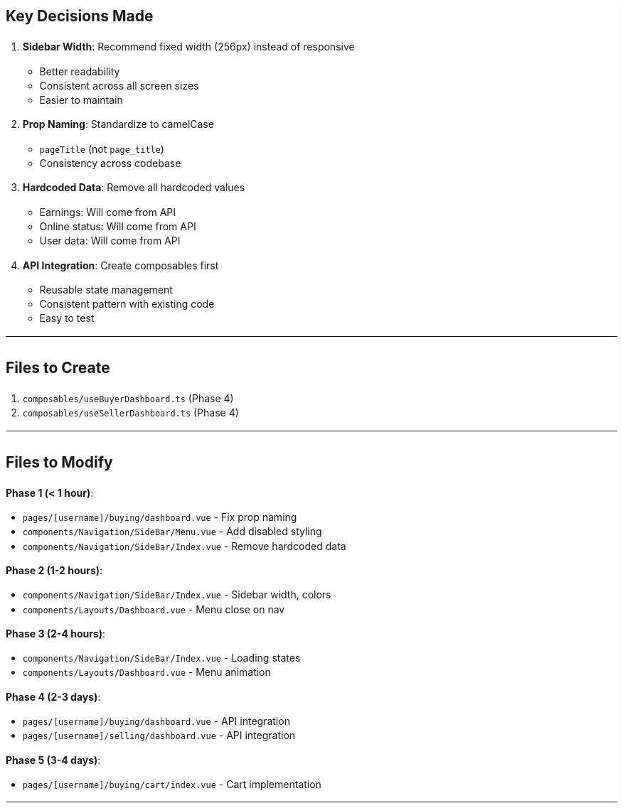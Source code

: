 
## Key Decisions Made

1. **Sidebar Width**: Recommend fixed width (256px) instead of responsive
   - Better readability
   - Consistent across all screen sizes
   - Easier to maintain

2. **Prop Naming**: Standardize to camelCase
   - `pageTitle` (not `page_title`)
   - Consistency across codebase

3. **Hardcoded Data**: Remove all hardcoded values
   - Earnings: Will come from API
   - Online status: Will come from API
   - User data: Will come from API

4. **API Integration**: Create composables first
   - Reusable state management
   - Consistent pattern with existing code
   - Easy to test

---

## Files to Create

1. `composables/useBuyerDashboard.ts` (Phase 4)
2. `composables/useSellerDashboard.ts` (Phase 4)

---

## Files to Modify

**Phase 1 (< 1 hour)**:
- `pages/[username]/buying/dashboard.vue` - Fix prop naming
- `components/Navigation/SideBar/Menu.vue` - Add disabled styling
- `components/Navigation/SideBar/Index.vue` - Remove hardcoded data

**Phase 2 (1-2 hours)**:
- `components/Navigation/SideBar/Index.vue` - Sidebar width, colors
- `components/Layouts/Dashboard.vue` - Menu close on nav

**Phase 3 (2-4 hours)**:
- `components/Navigation/SideBar/Index.vue` - Loading states
- `components/Layouts/Dashboard.vue` - Menu animation

**Phase 4 (2-3 days)**:
- `pages/[username]/buying/dashboard.vue` - API integration
- `pages/[username]/selling/dashboard.vue` - API integration

**Phase 5 (3-4 days)**:
- `pages/[username]/buying/cart/index.vue` - Cart implementation

---

